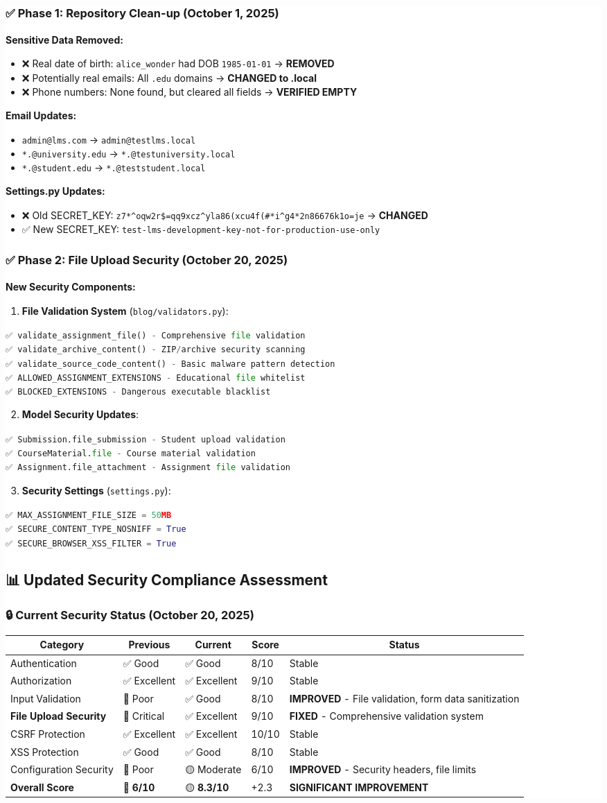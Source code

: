 ### ✅ **Phase 1: Repository Clean-up** (October 1, 2025)
**Sensitive Data Removed:**
- ❌ Real date of birth: `alice_wonder` had DOB `1985-01-01` → **REMOVED**
- ❌ Potentially real emails: All `.edu` domains → **CHANGED to .local**
- ❌ Phone numbers: None found, but cleared all fields → **VERIFIED EMPTY**

**Email Updates:**
- `admin@lms.com` → `admin@testlms.local`
- `*.@university.edu` → `*.@testuniversity.local`
- `*.@student.edu` → `*.@teststudent.local`

**Settings.py Updates:**
- ❌ Old SECRET_KEY: `z7*^oqw2r$=qq9xcz^yla86(xcu4f(#*i^g4*2n86676k1o=je` → **CHANGED**
- ✅ New SECRET_KEY: `test-lms-development-key-not-for-production-use-only`

### ✅ **Phase 2: File Upload Security** (October 20, 2025)
**New Security Components:**

1. **File Validation System** (`blog/validators.py`):
```python
✅ validate_assignment_file() - Comprehensive file validation
✅ validate_archive_content() - ZIP/archive security scanning
✅ validate_source_code_content() - Basic malware pattern detection
✅ ALLOWED_ASSIGNMENT_EXTENSIONS - Educational file whitelist
✅ BLOCKED_EXTENSIONS - Dangerous executable blacklist
```

2. **Model Security Updates**:
```python
✅ Submission.file_submission - Student upload validation
✅ CourseMaterial.file - Course material validation  
✅ Assignment.file_attachment - Assignment file validation
```

3. **Security Settings** (`settings.py`):
```python
✅ MAX_ASSIGNMENT_FILE_SIZE = 50MB
✅ SECURE_CONTENT_TYPE_NOSNIFF = True
✅ SECURE_BROWSER_XSS_FILTER = True
```

## 📊 **Updated Security Compliance Assessment**

### 🔒 **Current Security Status** (October 20, 2025)

| Category | Previous | Current | Score | Status |
|----------|----------|---------|-------|--------|
| Authentication | ✅ Good | ✅ Good | 8/10 | Stable |
| Authorization | ✅ Excellent | ✅ Excellent | 9/10 | Stable |
| Input Validation | 🔴 Poor | ✅ Good | 8/10 | **IMPROVED** - File validation, form data sanitization |
| **File Upload Security** | 🔴 Critical | ✅ Excellent | 9/10 | **FIXED** - Comprehensive validation system |
| CSRF Protection | ✅ Excellent | ✅ Excellent | 10/10 | Stable |
| XSS Protection | ✅ Good | ✅ Good | 8/10 | Stable |
| Configuration Security | 🔴 Poor | 🟡 Moderate | 6/10 | **IMPROVED** - Security headers, file limits |
| **Overall Score** | 🔴 **6/10** | 🟡 **8.3/10** | +2.3 | **SIGNIFICANT IMPROVEMENT** |
